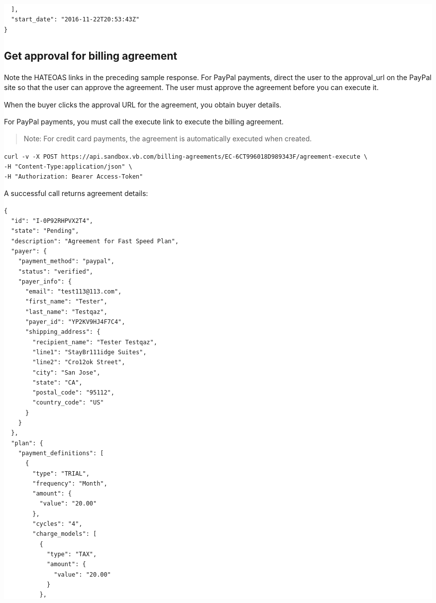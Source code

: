 ```
  ],
  "start_date": "2016-11-22T20:53:43Z"
}
```

## Get approval for billing agreement

Note the HATEOAS links in the preceding sample response. For PayPal payments, direct the user to the approval_url on the PayPal site so that the user can approve the agreement. The user must approve the agreement before you can execute it.

When the buyer clicks the approval URL for the agreement, you obtain buyer details.

For PayPal payments, you must call the execute link to execute the billing agreement.

> Note: For credit card payments, the agreement is automatically executed when created.

```
curl -v -X POST https://api.sandbox.vb.com/billing-agreements/EC-6CT996018D989343F/agreement-execute \
-H "Content-Type:application/json" \
-H "Authorization: Bearer Access-Token"
```

A successful call returns agreement details:

```
{
  "id": "I-0P92RHPVX2T4",
  "state": "Pending",
  "description": "Agreement for Fast Speed Plan",
  "payer": {
    "payment_method": "paypal",
    "status": "verified",
    "payer_info": {
      "email": "test113@113.com",
      "first_name": "Tester",
      "last_name": "Testqaz",
      "payer_id": "YP2KV9HJ4F7C4",
      "shipping_address": {
        "recipient_name": "Tester Testqaz",
        "line1": "StayBr111idge Suites",
        "line2": "Cro12ok Street",
        "city": "San Jose",
        "state": "CA",
        "postal_code": "95112",
        "country_code": "US"
      }
    }
  },
  "plan": {
    "payment_definitions": [
      {
        "type": "TRIAL",
        "frequency": "Month",
        "amount": {
          "value": "20.00"
        },
        "cycles": "4",
        "charge_models": [
          {
            "type": "TAX",
            "amount": {
              "value": "20.00"
            }
          },
```